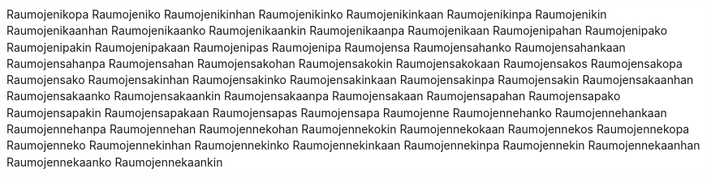 Raumojenikopa
Raumojeniko
Raumojenikinhan
Raumojenikinko
Raumojenikinkaan
Raumojenikinpa
Raumojenikin
Raumojenikaanhan
Raumojenikaanko
Raumojenikaankin
Raumojenikaanpa
Raumojenikaan
Raumojenipahan
Raumojenipako
Raumojenipakin
Raumojenipakaan
Raumojenipas
Raumojenipa
Raumojensa
Raumojensahanko
Raumojensahankaan
Raumojensahanpa
Raumojensahan
Raumojensakohan
Raumojensakokin
Raumojensakokaan
Raumojensakos
Raumojensakopa
Raumojensako
Raumojensakinhan
Raumojensakinko
Raumojensakinkaan
Raumojensakinpa
Raumojensakin
Raumojensakaanhan
Raumojensakaanko
Raumojensakaankin
Raumojensakaanpa
Raumojensakaan
Raumojensapahan
Raumojensapako
Raumojensapakin
Raumojensapakaan
Raumojensapas
Raumojensapa
Raumojenne
Raumojennehanko
Raumojennehankaan
Raumojennehanpa
Raumojennehan
Raumojennekohan
Raumojennekokin
Raumojennekokaan
Raumojennekos
Raumojennekopa
Raumojenneko
Raumojennekinhan
Raumojennekinko
Raumojennekinkaan
Raumojennekinpa
Raumojennekin
Raumojennekaanhan
Raumojennekaanko
Raumojennekaankin